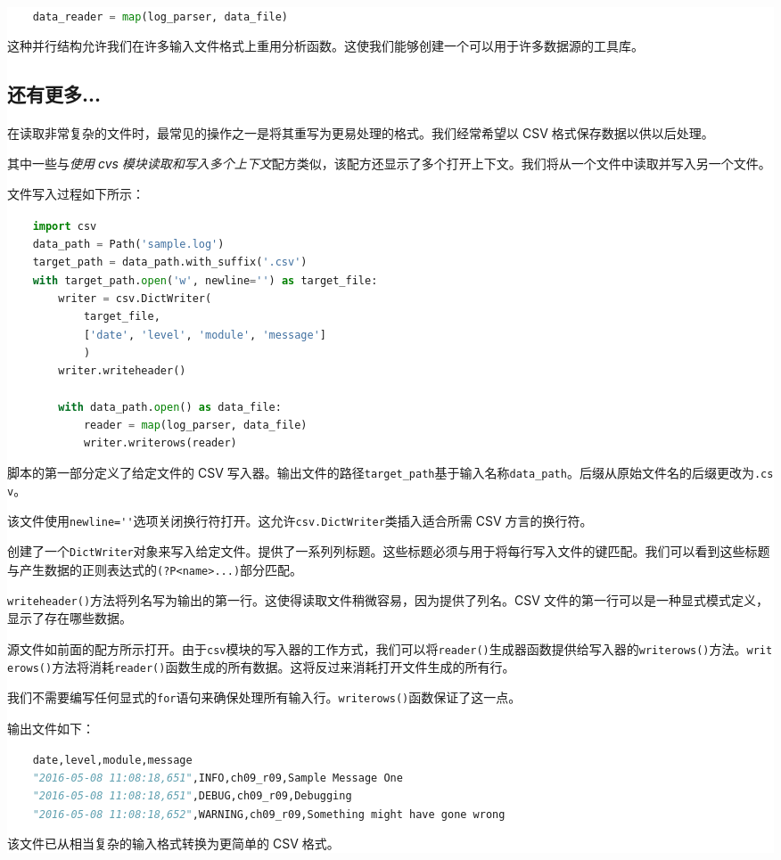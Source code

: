```py
    data_reader = map(log_parser, data_file) 

```

这种并行结构允许我们在许多输入文件格式上重用分析函数。这使我们能够创建一个可以用于许多数据源的工具库。

## 还有更多...

在读取非常复杂的文件时，最常见的操作之一是将其重写为更易处理的格式。我们经常希望以 CSV 格式保存数据以供以后处理。

其中一些与*使用 cvs 模块读取和写入多个上下文*配方类似，该配方还显示了多个打开上下文。我们将从一个文件中读取并写入另一个文件。

文件写入过程如下所示：

```py
    import csv 
    data_path = Path('sample.log') 
    target_path = data_path.with_suffix('.csv') 
    with target_path.open('w', newline='') as target_file: 
        writer = csv.DictWriter( 
            target_file, 
            ['date', 'level', 'module', 'message'] 
            ) 
        writer.writeheader() 

        with data_path.open() as data_file: 
            reader = map(log_parser, data_file) 
            writer.writerows(reader) 

```

脚本的第一部分定义了给定文件的 CSV 写入器。输出文件的路径`target_path`基于输入名称`data_path`。后缀从原始文件名的后缀更改为`.csv`。

该文件使用`newline=''`选项关闭换行符打开。这允许`csv.DictWriter`类插入适合所需 CSV 方言的换行符。

创建了一个`DictWriter`对象来写入给定文件。提供了一系列列标题。这些标题必须与用于将每行写入文件的键匹配。我们可以看到这些标题与产生数据的正则表达式的`(?P<name>...)`部分匹配。

`writeheader()`方法将列名写为输出的第一行。这使得读取文件稍微容易，因为提供了列名。CSV 文件的第一行可以是一种显式模式定义，显示了存在哪些数据。

源文件如前面的配方所示打开。由于`csv`模块的写入器的工作方式，我们可以将`reader()`生成器函数提供给写入器的`writerows()`方法。`writerows()`方法将消耗`reader()`函数生成的所有数据。这将反过来消耗打开文件生成的所有行。

我们不需要编写任何显式的`for`语句来确保处理所有输入行。`writerows()`函数保证了这一点。

输出文件如下：

```py
    date,level,module,message 
    "2016-05-08 11:08:18,651",INFO,ch09_r09,Sample Message One 
    "2016-05-08 11:08:18,651",DEBUG,ch09_r09,Debugging 
    "2016-05-08 11:08:18,652",WARNING,ch09_r09,Something might have gone wrong 

```

该文件已从相当复杂的输入格式转换为更简单的 CSV 格式。
